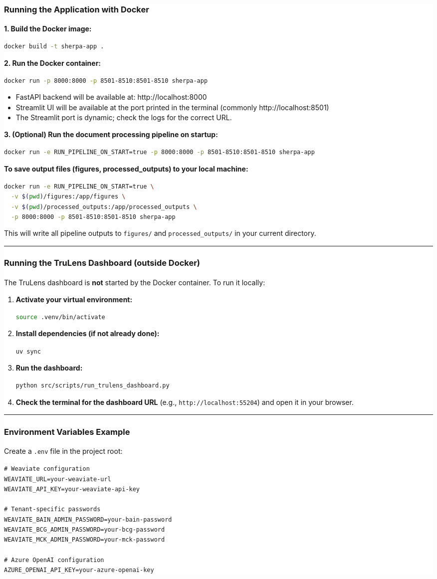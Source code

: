
### Running the Application with Docker

**1. Build the Docker image:**
```bash
docker build -t sherpa-app .
```

**2. Run the Docker container:**
```bash
docker run -p 8000:8000 -p 8501-8510:8501-8510 sherpa-app
```
- FastAPI backend will be available at: http://localhost:8000
- Streamlit UI will be available at the port printed in the terminal (commonly http://localhost:8501)
- The Streamlit port is dynamic; check the logs for the correct URL.

**3. (Optional) Run the document processing pipeline on startup:**
```bash
docker run -e RUN_PIPELINE_ON_START=true -p 8000:8000 -p 8501-8510:8501-8510 sherpa-app
```

**To save output files (figures, processed_outputs) to your local machine:**
```bash
docker run -e RUN_PIPELINE_ON_START=true \
  -v $(pwd)/figures:/app/figures \
  -v $(pwd)/processed_outputs:/app/processed_outputs \
  -p 8000:8000 -p 8501-8510:8501-8510 sherpa-app
```
This will write all pipeline outputs to `figures/` and `processed_outputs/` in your current directory.

---

### Running the TruLens Dashboard (outside Docker)

The TruLens dashboard is **not** started by the Docker container. To run it locally:

1. **Activate your virtual environment:**
   ```bash
   source .venv/bin/activate
   ```
2. **Install dependencies (if not already done):**
   ```bash
   uv sync
   ```
3. **Run the dashboard:**
   ```bash
   python src/scripts/run_trulens_dashboard.py
   ```
4. **Check the terminal for the dashboard URL** (e.g., `http://localhost:55204`) and open it in your browser.

---

### Environment Variables Example
Create a `.env` file in the project root:
```env
# Weaviate configuration
WEAVIATE_URL=your-weaviate-url
WEAVIATE_API_KEY=your-weaviate-api-key

# Tenant-specific passwords
WEAVIATE_BAIN_ADMIN_PASSWORD=your-bain-password
WEAVIATE_BCG_ADMIN_PASSWORD=your-bcg-password
WEAVIATE_MCK_ADMIN_PASSWORD=your-mck-password

# Azure OpenAI configuration
AZURE_OPENAI_API_KEY=your-azure-openai-key
```
